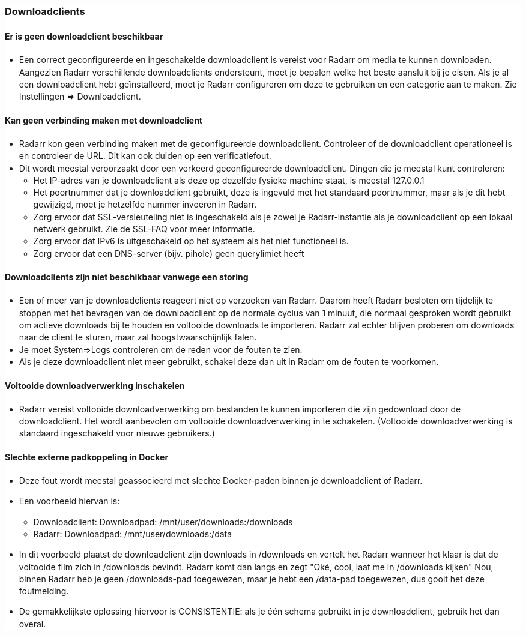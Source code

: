 ### Downloadclients

#### Er is geen downloadclient beschikbaar

- Een correct geconfigureerde en ingeschakelde downloadclient is vereist voor Radarr om media te kunnen downloaden. Aangezien Radarr verschillende downloadclients ondersteunt, moet je bepalen welke het beste aansluit bij je eisen. Als je al een downloadclient hebt geïnstalleerd, moet je Radarr configureren om deze te gebruiken en een categorie aan te maken. Zie Instellingen => Downloadclient.

#### Kan geen verbinding maken met downloadclient

- Radarr kon geen verbinding maken met de geconfigureerde downloadclient. Controleer of de downloadclient operationeel is en controleer de URL. Dit kan ook duiden op een verificatiefout.
- Dit wordt meestal veroorzaakt door een verkeerd geconfigureerde downloadclient. Dingen die je meestal kunt controleren:
  - Het IP-adres van je downloadclient als deze op dezelfde fysieke machine staat, is meestal 127.0.0.1
  - Het poortnummer dat je downloadclient gebruikt, deze is ingevuld met het standaard poortnummer, maar als je dit hebt gewijzigd, moet je hetzelfde nummer invoeren in Radarr.
  - Zorg ervoor dat SSL-versleuteling niet is ingeschakeld als je zowel je Radarr-instantie als je downloadclient op een lokaal netwerk gebruikt. Zie de SSL-FAQ voor meer informatie.
  - Zorg ervoor dat IPv6 is uitgeschakeld op het systeem als het niet functioneel is.
  - Zorg ervoor dat een DNS-server (bijv. pihole) geen querylimiet heeft

#### Downloadclients zijn niet beschikbaar vanwege een storing

- Een of meer van je downloadclients reageert niet op verzoeken van Radarr. Daarom heeft Radarr besloten om tijdelijk te stoppen met het bevragen van de downloadclient op de normale cyclus van 1 minuut, die normaal gesproken wordt gebruikt om actieve downloads bij te houden en voltooide downloads te importeren. Radarr zal echter blijven proberen om downloads naar de client te sturen, maar zal hoogstwaarschijnlijk falen.
- Je moet System=>Logs controleren om de reden voor de fouten te zien.
- Als je deze downloadclient niet meer gebruikt, schakel deze dan uit in Radarr om de fouten te voorkomen.

#### Voltooide downloadverwerking inschakelen

- Radarr vereist voltooide downloadverwerking om bestanden te kunnen importeren die zijn gedownload door de downloadclient. Het wordt aanbevolen om voltooide downloadverwerking in te schakelen. (Voltooide downloadverwerking is standaard ingeschakeld voor nieuwe gebruikers.)

#### Slechte externe padkoppeling in Docker

- Deze fout wordt meestal geassocieerd met slechte Docker-paden binnen je downloadclient of Radarr.

- Een voorbeeld hiervan is:
  - Downloadclient: Downloadpad: /mnt/user/downloads:/downloads
  - Radarr: Downloadpad: /mnt/user/downloads:/data
- In dit voorbeeld plaatst de downloadclient zijn downloads in /downloads en vertelt het Radarr wanneer het klaar is dat de voltooide film zich in /downloads bevindt. Radarr komt dan langs en zegt "Oké, cool, laat me in /downloads kijken" Nou, binnen Radarr heb je geen /downloads-pad toegewezen, maar je hebt een /data-pad toegewezen, dus gooit het deze foutmelding.
- De gemakkelijkste oplossing hiervoor is CONSISTENTIE: als je één schema gebruikt in je downloadclient, gebruik het dan overal.
